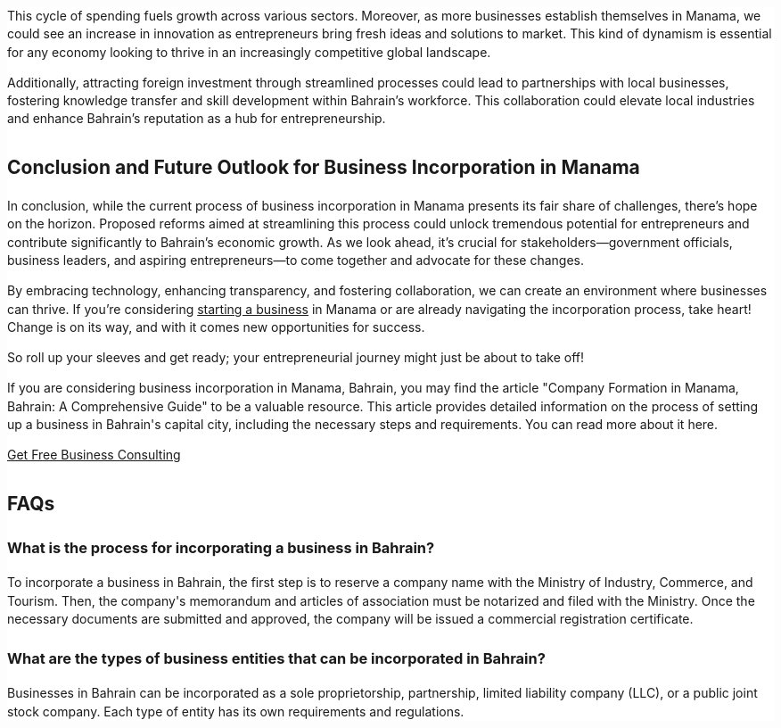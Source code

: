 This cycle of spending fuels growth across various sectors. Moreover, as more businesses establish themselves in Manama, we could see an increase in innovation as entrepreneurs bring fresh ideas and solutions to market. This kind of dynamism is essential for any economy looking to thrive in an increasingly competitive global landscape.   
  
Additionally, attracting foreign investment through streamlined processes could lead to partnerships with local businesses, fostering knowledge transfer and skill development within Bahrain’s workforce. This collaboration could elevate local industries and enhance Bahrain’s reputation as a hub for entrepreneurship.  
  

Conclusion and Future Outlook for Business Incorporation in Manama
------------------------------------------------------------------

  
In conclusion, while the current process of business incorporation in Manama presents its fair share of challenges, there’s hope on the horizon. Proposed reforms aimed at streamlining this process could unlock tremendous potential for entrepreneurs and contribute significantly to Bahrain’s economic growth. As we look ahead, it’s crucial for stakeholders—government officials, business leaders, and aspiring entrepreneurs—to come together and advocate for these changes.   
  
By embracing technology, enhancing transparency, and fostering collaboration, we can create an environment where businesses can thrive. If you’re considering [starting a business](https://keylinkbh.com/starting-a-business-in-bahrain/ "starting a business") in Manama or are already navigating the incorporation process, take heart! Change is on its way, and with it comes new opportunities for success.   
  
So roll up your sleeves and get ready; your entrepreneurial journey might just be about to take off!  
  
If you are considering business incorporation in Manama, Bahrain, you may find the article "Company Formation in Manama, Bahrain: A Comprehensive Guide" to be a valuable resource. This article provides detailed information on the process of setting up a business in Bahrain's capital city, including the necessary steps and requirements. You can read more about it here.  
  
  
  
[Get Free Business Consulting](https://keylinkbh.com/)  
  
  

FAQs
----

  

### What is the process for incorporating a business in Bahrain?

To incorporate a business in Bahrain, the first step is to reserve a company name with the Ministry of Industry, Commerce, and Tourism. Then, the company's memorandum and articles of association must be notarized and filed with the Ministry. Once the necessary documents are submitted and approved, the company will be issued a commercial registration certificate.

### What are the types of business entities that can be incorporated in Bahrain?

Businesses in Bahrain can be incorporated as a sole proprietorship, partnership, limited liability company (LLC), or a public joint stock company. Each type of entity has its own requirements and regulations.
